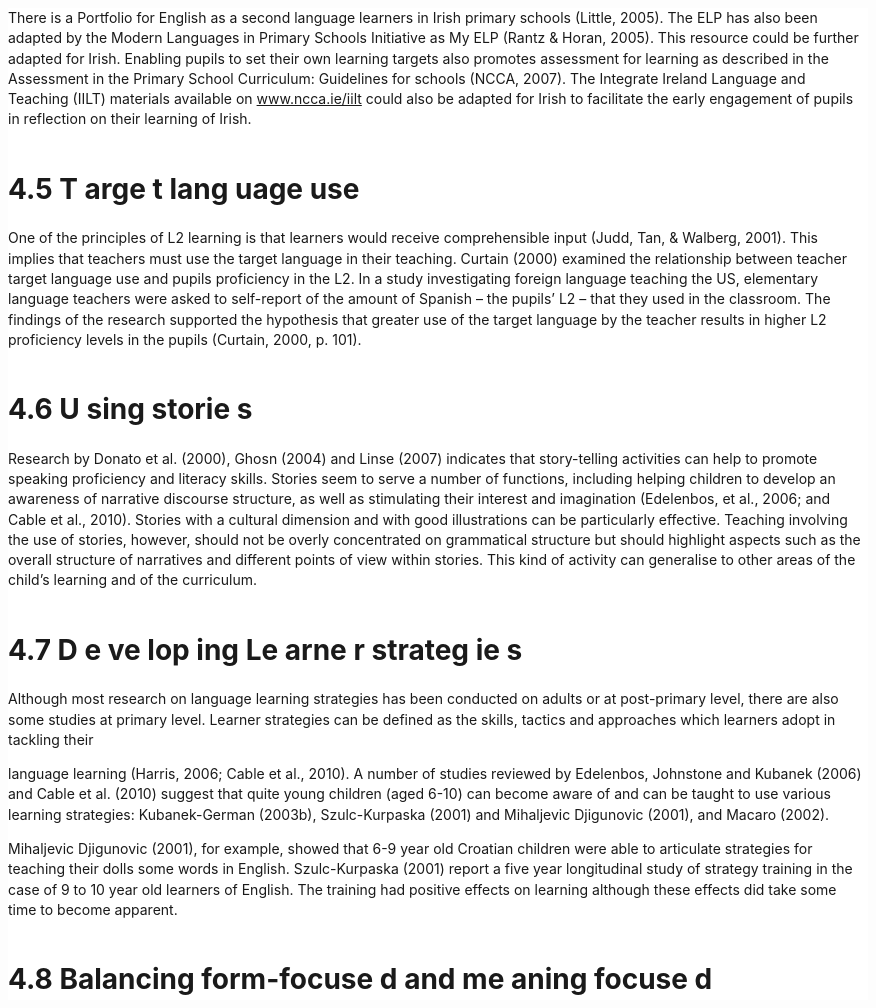 There is a Portfolio for English as a second language learners in Irish primary schools (Little, 2005). The ELP has also been adapted by the Modern Languages in Primary Schools Initiative as My ELP (Rantz & Horan, 2005). This resource could be further adapted for Irish. Enabling pupils to set their own learning targets also promotes assessment for learning as described in the Assessment in the Primary School Curriculum: Guidelines for schools (NCCA, 2007). The Integrate Ireland Language and Teaching (IILT) materials available on www.ncca.ie/iilt could also be adapted for Irish to facilitate the early engagement of pupils in reflection on their learning of Irish.

# 4.5 T arge t lang uage use

One of the principles of L2 learning is that learners would receive comprehensible input (Judd, Tan, & Walberg, 2001). This implies that teachers must use the target language in their teaching. Curtain (2000) examined the relationship between teacher target language use and pupils proficiency in the L2. In a study investigating foreign language teaching the US, elementary language teachers were asked to self-report of the amount of Spanish – the pupils’ L2 – that they used in the classroom. The findings of the research supported the hypothesis that greater use of the target language by the teacher results in higher L2 proficiency levels in the pupils (Curtain, 2000, p. 101).

# 4.6 U sing storie s

Research by Donato et al. (2000), Ghosn (2004) and Linse (2007) indicates that story-telling activities can help to promote speaking proficiency and literacy skills. Stories seem to serve a number of functions, including helping children to develop an awareness of narrative discourse structure, as well as stimulating their interest and imagination (Edelenbos, et al., 2006; and Cable et al., 2010). Stories with a cultural dimension and with good illustrations can be particularly effective. Teaching involving the use of stories, however, should not be overly concentrated on grammatical structure but should highlight aspects such as the overall structure of narratives and different points of view within stories. This kind of activity can generalise to other areas of the child’s learning and of the curriculum.

# 4.7 D e ve lop ing Le arne r strateg ie s

Although most research on language learning strategies has been conducted on adults or at post-primary level, there are also some studies at primary level. Learner strategies can be defined as the skills, tactics and approaches which learners adopt in tackling their

language learning (Harris, 2006; Cable et al., 2010). A number of studies reviewed by Edelenbos, Johnstone and Kubanek (2006) and Cable et al. (2010) suggest that quite young children (aged 6-10) can become aware of and can be taught to use various learning strategies: Kubanek-German (2003b), Szulc-Kurpaska (2001) and Mihaljevic Djigunovic (2001), and Macaro (2002).

Mihaljevic Djigunovic (2001), for example, showed that 6-9 year old Croatian children were able to articulate strategies for teaching their dolls some words in English. Szulc-Kurpaska (2001) report a five year longitudinal study of strategy training in the case of 9 to 10 year old learners of English. The training had positive effects on learning although these effects did take some time to become apparent.

# 4.8 Balancing form-focuse d and me aning focuse d
